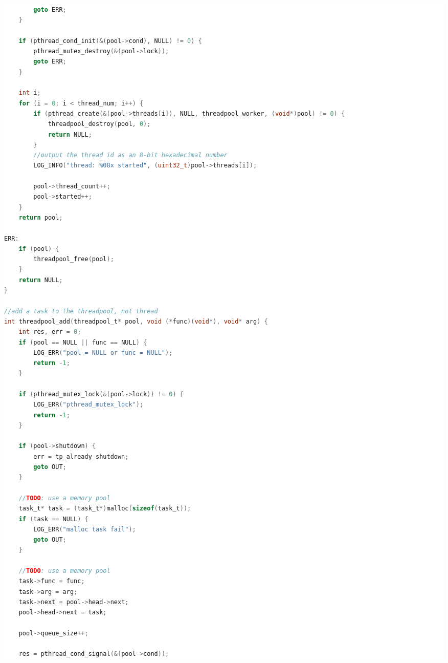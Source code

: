 ```c
        goto ERR;
    }
    
    if (pthread_cond_init(&(pool->cond), NULL) != 0) {
        pthread_mutex_destroy(&(pool->lock));
        goto ERR;
    }
    
    int i;
    for (i = 0; i < thread_num; i++) {
        if (pthread_create(&(pool->threads[i]), NULL, threadpool_worker, (void*)pool) != 0) {
            threadpool_destroy(pool, 0);
            return NULL;
        }
        //output the thread id as an 8-bit hexadecimal number
        LOG_INFO("thread: %08x started", (uint32_t)pool->threads[i]);
        
        pool->thread_count++;
        pool->started++;
    }
    return pool;
    
ERR:
    if (pool) {
        threadpool_free(pool);
    }
    return NULL;
}

//add a task to the threadpool, not thread
int threadpool_add(threadpool_t* pool, void (*func)(void*), void* arg) {
    int res, err = 0;
    if (pool == NULL || func == NULL) {
        LOG_ERR("pool = NULL or func = NULL");
        return -1;
    }
    
    if (pthread_mutex_lock(&(pool->lock)) != 0) {
        LOG_ERR("pthread_mutex_lock");
        return -1;
    }
    
    if (pool->shutdown) {
        err = tp_already_shutdown;
        goto OUT;
    }
    
    //TODO: use a memory pool
    task_t* task = (task_t*)malloc(sizeof(task_t));
    if (task == NULL) {
        LOG_ERR("malloc task fail");
        goto OUT;
    }
    
    //TODO: use a memory pool
    task->func = func;
    task->arg = arg;
    task->next = pool->head->next;
    pool->head->next = task;
    
    pool->queue_size++;
    
    res = pthread_cond_signal(&(pool->cond));
```